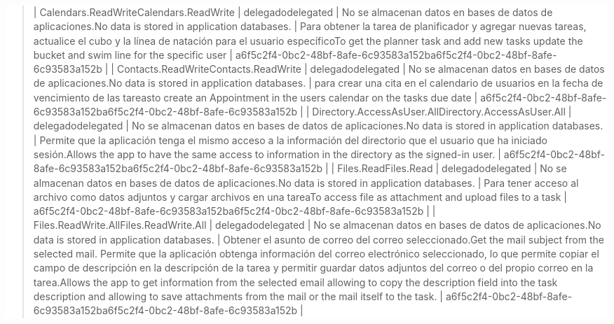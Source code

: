 >| <span data-ttu-id="2d7ec-131">Calendars.ReadWrite</span><span class="sxs-lookup"><span data-stu-id="2d7ec-131">Calendars.ReadWrite</span></span> | <span data-ttu-id="2d7ec-132">delegado</span><span class="sxs-lookup"><span data-stu-id="2d7ec-132">delegated</span></span> | <span data-ttu-id="2d7ec-133">No se almacenan datos en bases de datos de aplicaciones.</span><span class="sxs-lookup"><span data-stu-id="2d7ec-133">No data is stored in application databases.</span></span> | <span data-ttu-id="2d7ec-134">Para obtener la tarea de planificador y agregar nuevas tareas, actualice el cubo y la línea de natación para el usuario específico</span><span class="sxs-lookup"><span data-stu-id="2d7ec-134">To get the planner task and add new tasks update the bucket and swim line for the specific user</span></span> | <span data-ttu-id="2d7ec-135">a6f5c2f4-0bc2-48bf-8afe-6c93583a152b</span><span class="sxs-lookup"><span data-stu-id="2d7ec-135">a6f5c2f4-0bc2-48bf-8afe-6c93583a152b</span></span> |
>| <span data-ttu-id="2d7ec-136">Contacts.ReadWrite</span><span class="sxs-lookup"><span data-stu-id="2d7ec-136">Contacts.ReadWrite</span></span> | <span data-ttu-id="2d7ec-137">delegado</span><span class="sxs-lookup"><span data-stu-id="2d7ec-137">delegated</span></span> | <span data-ttu-id="2d7ec-138">No se almacenan datos en bases de datos de aplicaciones.</span><span class="sxs-lookup"><span data-stu-id="2d7ec-138">No data is stored in application databases.</span></span> | <span data-ttu-id="2d7ec-139">para crear una cita en el calendario de usuarios en la fecha de vencimiento de las tareas</span><span class="sxs-lookup"><span data-stu-id="2d7ec-139">to create an Appointment in the users calendar on the tasks due date</span></span> | <span data-ttu-id="2d7ec-140">a6f5c2f4-0bc2-48bf-8afe-6c93583a152b</span><span class="sxs-lookup"><span data-stu-id="2d7ec-140">a6f5c2f4-0bc2-48bf-8afe-6c93583a152b</span></span> |
>| <span data-ttu-id="2d7ec-141">Directory.AccessAsUser.All</span><span class="sxs-lookup"><span data-stu-id="2d7ec-141">Directory.AccessAsUser.All</span></span> | <span data-ttu-id="2d7ec-142">delegado</span><span class="sxs-lookup"><span data-stu-id="2d7ec-142">delegated</span></span> | <span data-ttu-id="2d7ec-143">No se almacenan datos en bases de datos de aplicaciones.</span><span class="sxs-lookup"><span data-stu-id="2d7ec-143">No data is stored in application databases.</span></span> | <span data-ttu-id="2d7ec-144">Permite que la aplicación tenga el mismo acceso a la información del directorio que el usuario que ha iniciado sesión.</span><span class="sxs-lookup"><span data-stu-id="2d7ec-144">Allows the app to have the same access to information in the directory as the signed-in user.</span></span> | <span data-ttu-id="2d7ec-145">a6f5c2f4-0bc2-48bf-8afe-6c93583a152b</span><span class="sxs-lookup"><span data-stu-id="2d7ec-145">a6f5c2f4-0bc2-48bf-8afe-6c93583a152b</span></span> |
>| <span data-ttu-id="2d7ec-146">Files.Read</span><span class="sxs-lookup"><span data-stu-id="2d7ec-146">Files.Read</span></span> | <span data-ttu-id="2d7ec-147">delegado</span><span class="sxs-lookup"><span data-stu-id="2d7ec-147">delegated</span></span> | <span data-ttu-id="2d7ec-148">No se almacenan datos en bases de datos de aplicaciones.</span><span class="sxs-lookup"><span data-stu-id="2d7ec-148">No data is stored in application databases.</span></span> | <span data-ttu-id="2d7ec-149">Para tener acceso al archivo como datos adjuntos y cargar archivos en una tarea</span><span class="sxs-lookup"><span data-stu-id="2d7ec-149">To access file as attachment and upload files to a task</span></span> | <span data-ttu-id="2d7ec-150">a6f5c2f4-0bc2-48bf-8afe-6c93583a152b</span><span class="sxs-lookup"><span data-stu-id="2d7ec-150">a6f5c2f4-0bc2-48bf-8afe-6c93583a152b</span></span> |
>| <span data-ttu-id="2d7ec-151">Files.ReadWrite.All</span><span class="sxs-lookup"><span data-stu-id="2d7ec-151">Files.ReadWrite.All</span></span> | <span data-ttu-id="2d7ec-152">delegado</span><span class="sxs-lookup"><span data-stu-id="2d7ec-152">delegated</span></span> | <span data-ttu-id="2d7ec-153">No se almacenan datos en bases de datos de aplicaciones.</span><span class="sxs-lookup"><span data-stu-id="2d7ec-153">No data is stored in application databases.</span></span> | <span data-ttu-id="2d7ec-154">Obtener el asunto de correo del correo seleccionado.</span><span class="sxs-lookup"><span data-stu-id="2d7ec-154">Get the mail subject from the selected mail.</span></span> <span data-ttu-id="2d7ec-155">Permite que la aplicación obtenga información del correo electrónico seleccionado, lo que permite copiar el campo de descripción en la descripción de la tarea y permitir guardar datos adjuntos del correo o del propio correo en la tarea.</span><span class="sxs-lookup"><span data-stu-id="2d7ec-155">Allows the app to get information from the selected email allowing to copy the description field into the task description and allowing to save attachments from the mail or the mail itself to the task.</span></span> | <span data-ttu-id="2d7ec-156">a6f5c2f4-0bc2-48bf-8afe-6c93583a152b</span><span class="sxs-lookup"><span data-stu-id="2d7ec-156">a6f5c2f4-0bc2-48bf-8afe-6c93583a152b</span></span> |
